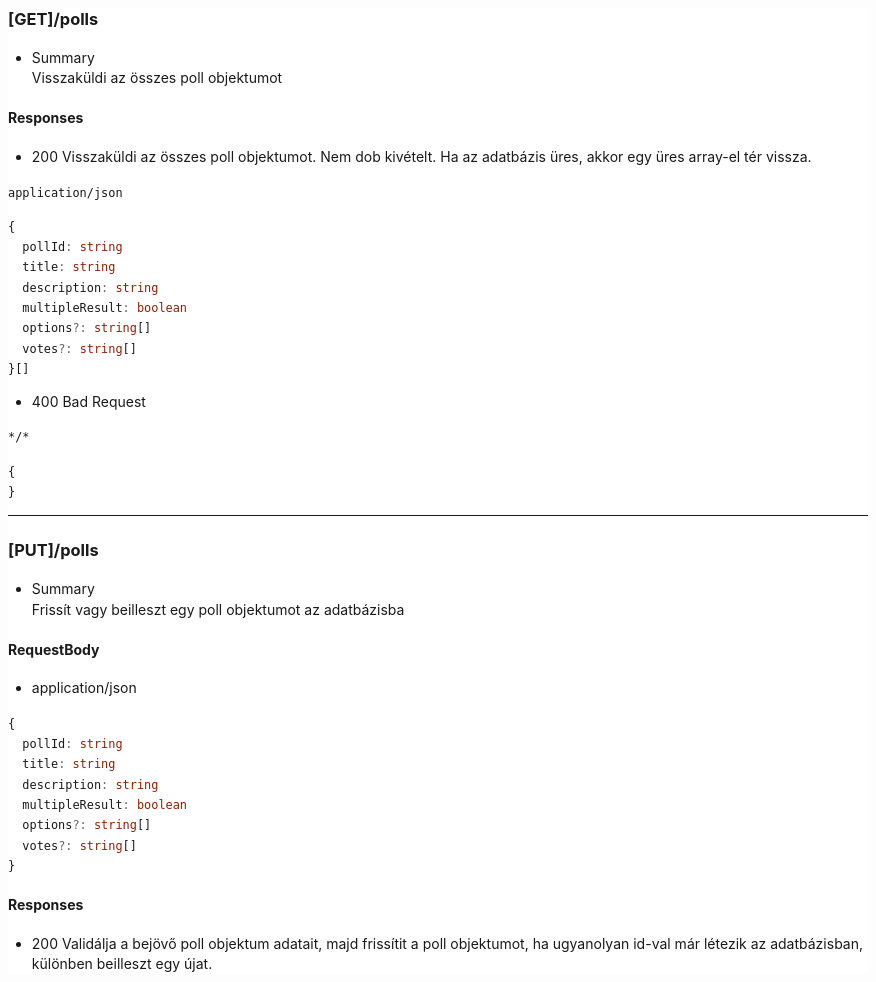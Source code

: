 ### [GET]/polls

- Summary  
Visszaküldi az összes poll objektumot

#### Responses

- 200 Visszaküldi az összes poll objektumot. Nem dob kivételt. Ha az adatbázis üres, akkor egy üres array-el tér vissza.

`application/json`

```ts
{
  pollId: string
  title: string
  description: string
  multipleResult: boolean
  options?: string[]
  votes?: string[]
}[]
```

- 400 Bad Request

`*/*`

```ts
{
}
```

***

### [PUT]/polls

- Summary  
Frissít vagy beilleszt egy poll objektumot az adatbázisba

#### RequestBody

- application/json

```ts
{
  pollId: string
  title: string
  description: string
  multipleResult: boolean
  options?: string[]
  votes?: string[]
}
```

#### Responses

- 200 Validálja a bejövő poll objektum adatait, majd frissítit a poll objektumot, ha ugyanolyan id-val már létezik az adatbázisban, különben beilleszt egy újat.
